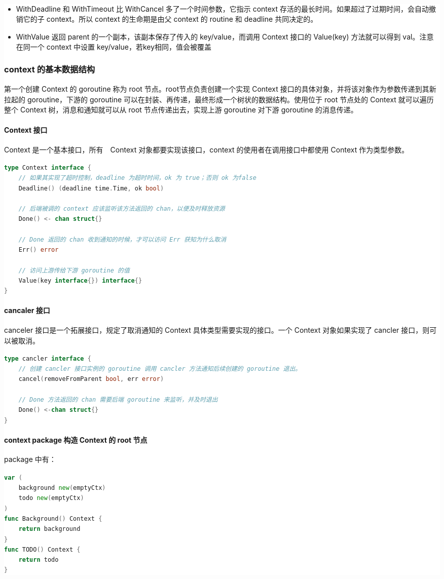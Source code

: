 + WithDeadline 和 WithTimeout 比 WithCancel 多了一个时间参数，它指示 context 存活的最长时间。如果超过了过期时间，会自动撤销它的子 context。所以 context 的生命期是由父 context 的 routine 和 deadline 共同决定的。

+ WithValue 返回 parent 的一个副本，该副本保存了传入的 key/value，而调用 Context 接口的 Value(key) 方法就可以得到 val。注意在同一个 context 中设置 key/value，若key相同，值会被覆盖

### context 的基本数据结构

第一个创建 Context 的 goroutine 称为 root 节点。root节点负责创建一个实现 Context 接口的具体对象，并将该对象作为参数传递到其新拉起的 goroutine，下游的 goroutine 可以在封装、再传递，最终形成一个树状的数据结构。使用位于 root 节点处的 Context 就可以遍历整个 Context 树，消息和通知就可以从 root 节点传递出去，实现上游 goroutine 对下游 goroutine 的消息传递。

#### Context 接口

Context 是一个基本接口，所有　Context 对象都要实现该接口，context 的使用者在调用接口中都使用 Context 作为类型参数。

```go
type Context interface {
    // 如果其实现了超时控制，deadline 为超时时间，ok 为 true；否则 ok 为false
    Deadline() (deadline time.Time, ok bool)

    // 后端被调的 context 应该监听该方法返回的 chan，以便及时释放资源
    Done() <- chan struct{}

    // Done 返回的 chan 收到通知的时候，才可以访问 Err 获知为什么取消
    Err() error

    // 访问上游传给下游 goroutine 的值
    Value(key interface{}) interface{}
}
```

#### cancaler 接口

canceler 接口是一个拓展接口，规定了取消通知的 Context 具体类型需要实现的接口。一个 Context 对象如果实现了 cancler 接口，则可以被取消。

```go
type cancler interface {
    // 创建 cancler 接口实例的 goroutine 调用 cancler 方法通知后续创建的 goroutine 退出。
    cancel(removeFromParent bool, err error)

    // Done 方法返回的 chan 需要后端 goroutine 来监听，并及时退出
    Done() <-chan struct{}
}
```

#### context package 构造 Context 的 root 节点

package 中有：

```go
var (
    background new(emptyCtx)
    todo new(emptyCtx)
)
func Background() Context {
    return background
}
func TODO() Context {
    return todo
}
```
